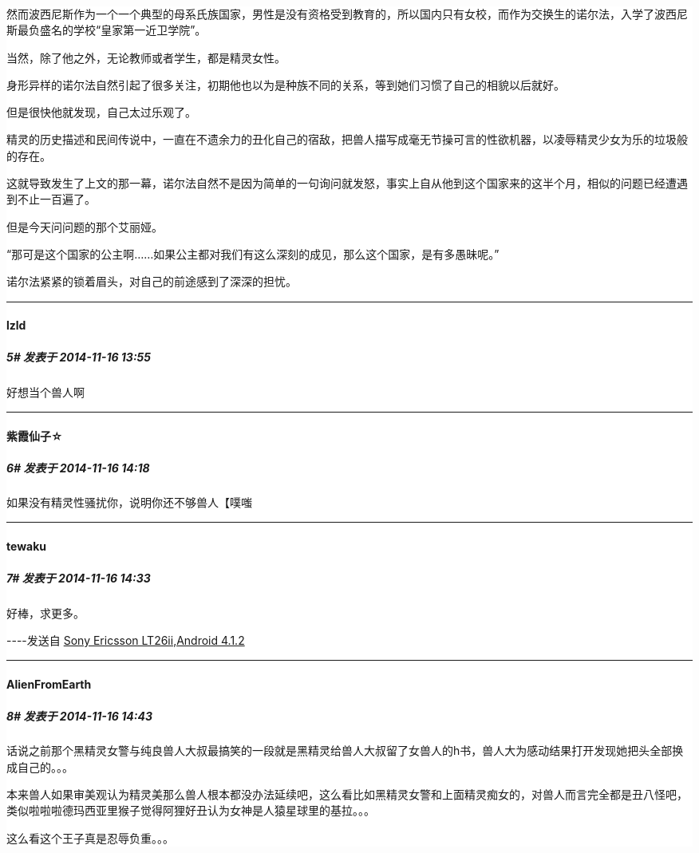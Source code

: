 然而波西尼斯作为一个一个典型的母系氏族国家，男性是没有资格受到教育的，所以国内只有女校，而作为交换生的诺尔法，入学了波西尼斯最负盛名的学校“皇家第一近卫学院”。

当然，除了他之外，无论教师或者学生，都是精灵女性。

身形异样的诺尔法自然引起了很多关注，初期他也以为是种族不同的关系，等到她们习惯了自己的相貌以后就好。

但是很快他就发现，自己太过乐观了。

精灵的历史描述和民间传说中，一直在不遗余力的丑化自己的宿敌，把兽人描写成毫无节操可言的性欲机器，以凌辱精灵少女为乐的垃圾般的存在。

这就导致发生了上文的那一幕，诺尔法自然不是因为简单的一句询问就发怒，事实上自从他到这个国家来的这半个月，相似的问题已经遭遇到不止一百遍了。

但是今天问问题的那个艾丽娅。

“那可是这个国家的公主啊……如果公主都对我们有这么深刻的成见，那么这个国家，是有多愚昧呢。”

诺尔法紧紧的锁着眉头，对自己的前途感到了深深的担忧。


-----

####  lzld  
##### 5#       发表于 2014-11-16 13:55


好想当个兽人啊


-----

####  紫霞仙子☆  
##### 6#       发表于 2014-11-16 14:18


如果没有精灵性骚扰你，说明你还不够兽人【噗嗤


-----

####  tewaku  
##### 7#       发表于 2014-11-16 14:33


好棒，求更多。


----发送自 [Sony Ericsson LT26ii,Android 4.1.2](http://stage1.5j4m.com/?1.17)


-----

####  AlienFromEarth  
##### 8#       发表于 2014-11-16 14:43


话说之前那个黑精灵女警与纯良兽人大叔最搞笑的一段就是黑精灵给兽人大叔留了女兽人的h书，兽人大为感动结果打开发现她把头全部换成自己的。。。


本来兽人如果审美观认为精灵美那么兽人根本都没办法延续吧，这么看比如黑精灵女警和上面精灵痴女的，对兽人而言完全都是丑八怪吧，类似啦啦啦德玛西亚里猴子觉得阿狸好丑认为女神是人猿星球里的基拉。。。


这么看这个王子真是忍辱负重。。。

